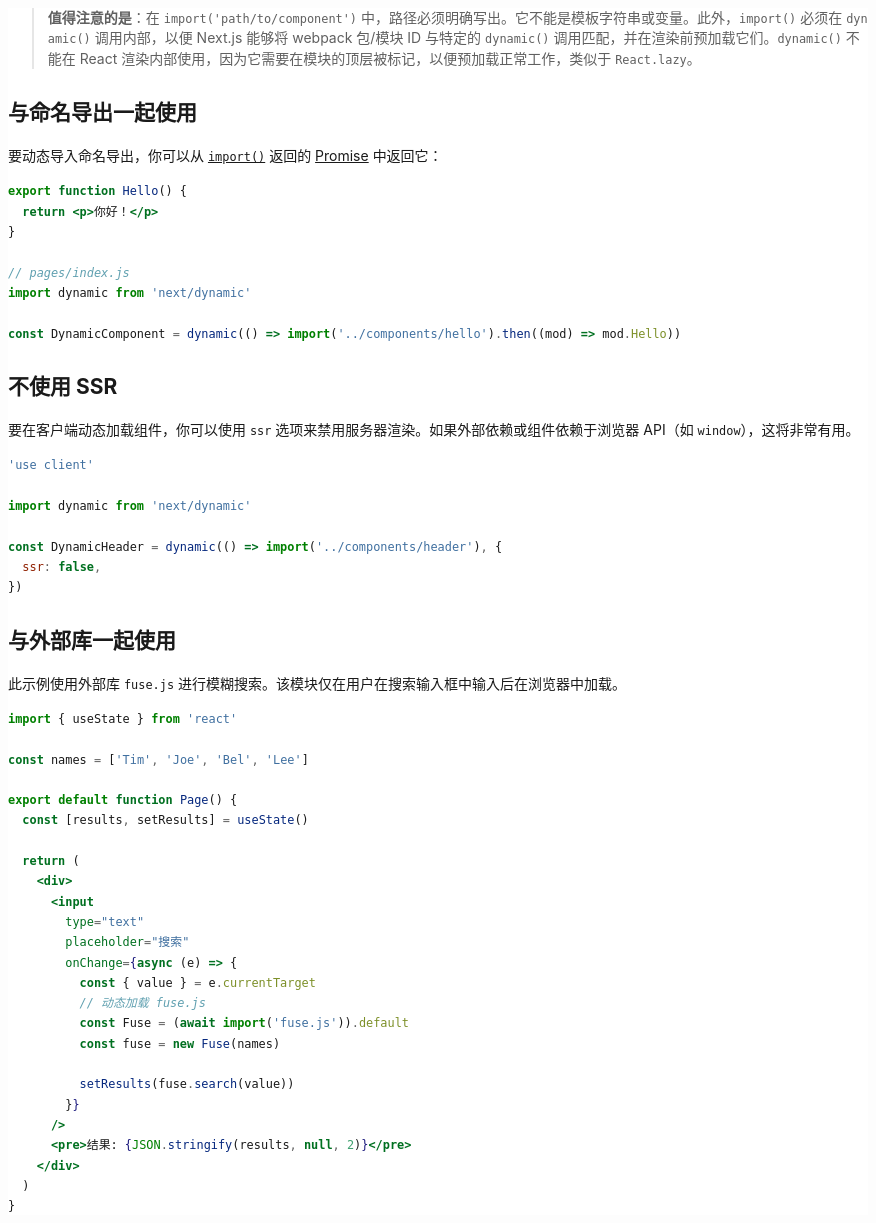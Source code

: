 > **值得注意的是**：在 `import('path/to/component')` 中，路径必须明确写出。它不能是模板字符串或变量。此外，`import()` 必须在 `dynamic()` 调用内部，以便 Next.js 能够将 webpack 包/模块 ID 与特定的 `dynamic()` 调用匹配，并在渲染前预加载它们。`dynamic()` 不能在 React 渲染内部使用，因为它需要在模块的顶层被标记，以便预加载正常工作，类似于 `React.lazy`。

## 与命名导出一起使用

要动态导入命名导出，你可以从 [`import()`](https://github.com/tc39/proposal-dynamic-import#example) 返回的 [Promise](https://developer.mozilla.org/docs/Web/JavaScript/Reference/Global_Objects/Promise) 中返回它：

```jsx filename="components/hello.js"
export function Hello() {
  return <p>你好！</p>
}

// pages/index.js
import dynamic from 'next/dynamic'

const DynamicComponent = dynamic(() => import('../components/hello').then((mod) => mod.Hello))
```

## 不使用 SSR

要在客户端动态加载组件，你可以使用 `ssr` 选项来禁用服务器渲染。如果外部依赖或组件依赖于浏览器 API（如 `window`），这将非常有用。

```jsx
'use client'

import dynamic from 'next/dynamic'

const DynamicHeader = dynamic(() => import('../components/header'), {
  ssr: false,
})
```

## 与外部库一起使用

此示例使用外部库 `fuse.js` 进行模糊搜索。该模块仅在用户在搜索输入框中输入后在浏览器中加载。

```jsx
import { useState } from 'react'

const names = ['Tim', 'Joe', 'Bel', 'Lee']

export default function Page() {
  const [results, setResults] = useState()

  return (
    <div>
      <input
        type="text"
        placeholder="搜索"
        onChange={async (e) => {
          const { value } = e.currentTarget
          // 动态加载 fuse.js
          const Fuse = (await import('fuse.js')).default
          const fuse = new Fuse(names)

          setResults(fuse.search(value))
        }}
      />
      <pre>结果: {JSON.stringify(results, null, 2)}</pre>
    </div>
  )
}
```
